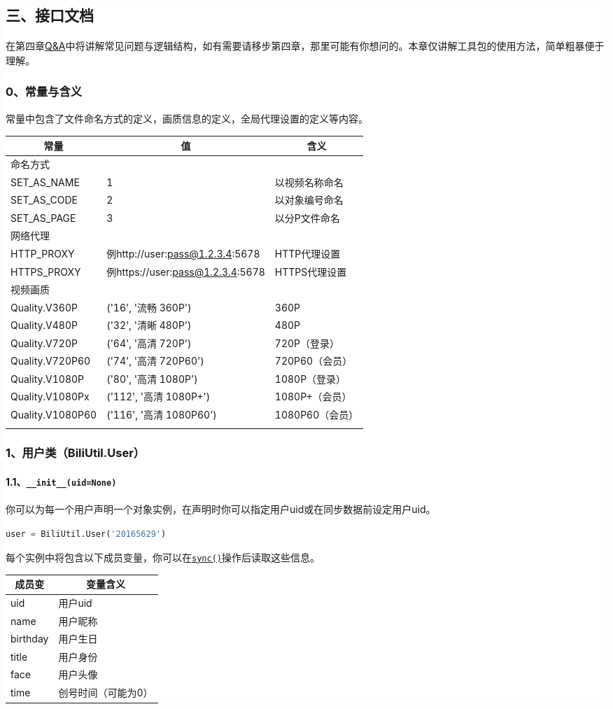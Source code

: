 

## 三、接口文档<span id="document"/>

在第四章[Q&A](#四QA)中将讲解常见问题与逻辑结构，如有需要请移步第四章，那里可能有你想问的。本章仅讲解工具包的使用方法，简单粗暴便于理解。

### 0、常量与含义<span id="config"/>

常量中包含了文件命名方式的定义，画质信息的定义，全局代理设置的定义等内容。

| 常量             | 值                               | 含义            |
| ---------------- | -------------------------------- | --------------- |
| 命名方式         |                                  |                 |
| SET_AS_NAME      | 1                                | 以视频名称命名  |
| SET_AS_CODE      | 2                                | 以对象编号命名  |
| SET_AS_PAGE      | 3                                | 以分P文件命名   |
| 网络代理         |                                  |                 |
| HTTP_PROXY       | 例http://user:pass@1.2.3.4:5678  | HTTP代理设置    |
| HTTPS_PROXY      | 例https://user:pass@1.2.3.4:5678 | HTTPS代理设置   |
| 视频画质         |                                  |                 |
| Quality.V360P    | ('16', '流畅 360P')              | 360P            |
| Quality.V480P    | ('32', '清晰 480P')              | 480P            |
| Quality.V720P    | ('64', '高清 720P')              | 720P（登录）    |
| Quality.V720P60  | ('74', '高清 720P60')            | 720P60（会员）  |
| Quality.V1080P   | ('80', '高清 1080P')             | 1080P（登录）   |
| Quality.V1080Px  | ('112', '高清 1080P+')           | 1080P+（会员）  |
| Quality.V1080P60 | ('116', '高清 1080P60')          | 1080P60（会员） |
|                  |                                  |                 |



### 1、用户类（BiliUtil.User）<span id="userclass"/>

#### 1.1、`__init__(uid=None)`

你可以为每一个用户声明一个对象实例，在声明时你可以指定用户uid或在同步数据前设定用户uid。

``` python
user = BiliUtil.User('20165629')
```

每个实例中将包含以下成员变量，你可以在[`sync()`](#user-sync)操作后读取这些信息。

| 成员变   | 变量含义            |
| -------- | ------------------- |
| uid      | 用户uid             |
| name     | 用户昵称            |
| birthday | 用户生日            |
| title    | 用户身份            |
| face     | 用户头像            |
| time     | 创号时间（可能为0） |
